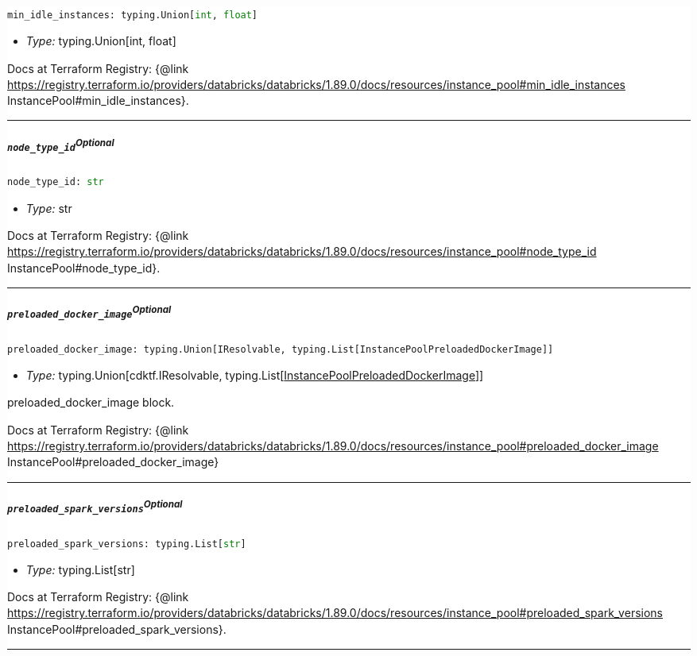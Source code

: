 ```python
min_idle_instances: typing.Union[int, float]
```

- *Type:* typing.Union[int, float]

Docs at Terraform Registry: {@link https://registry.terraform.io/providers/databricks/databricks/1.89.0/docs/resources/instance_pool#min_idle_instances InstancePool#min_idle_instances}.

---

##### `node_type_id`<sup>Optional</sup> <a name="node_type_id" id="@cdktf/provider-databricks.instancePool.InstancePoolConfig.property.nodeTypeId"></a>

```python
node_type_id: str
```

- *Type:* str

Docs at Terraform Registry: {@link https://registry.terraform.io/providers/databricks/databricks/1.89.0/docs/resources/instance_pool#node_type_id InstancePool#node_type_id}.

---

##### `preloaded_docker_image`<sup>Optional</sup> <a name="preloaded_docker_image" id="@cdktf/provider-databricks.instancePool.InstancePoolConfig.property.preloadedDockerImage"></a>

```python
preloaded_docker_image: typing.Union[IResolvable, typing.List[InstancePoolPreloadedDockerImage]]
```

- *Type:* typing.Union[cdktf.IResolvable, typing.List[<a href="#@cdktf/provider-databricks.instancePool.InstancePoolPreloadedDockerImage">InstancePoolPreloadedDockerImage</a>]]

preloaded_docker_image block.

Docs at Terraform Registry: {@link https://registry.terraform.io/providers/databricks/databricks/1.89.0/docs/resources/instance_pool#preloaded_docker_image InstancePool#preloaded_docker_image}

---

##### `preloaded_spark_versions`<sup>Optional</sup> <a name="preloaded_spark_versions" id="@cdktf/provider-databricks.instancePool.InstancePoolConfig.property.preloadedSparkVersions"></a>

```python
preloaded_spark_versions: typing.List[str]
```

- *Type:* typing.List[str]

Docs at Terraform Registry: {@link https://registry.terraform.io/providers/databricks/databricks/1.89.0/docs/resources/instance_pool#preloaded_spark_versions InstancePool#preloaded_spark_versions}.

---
